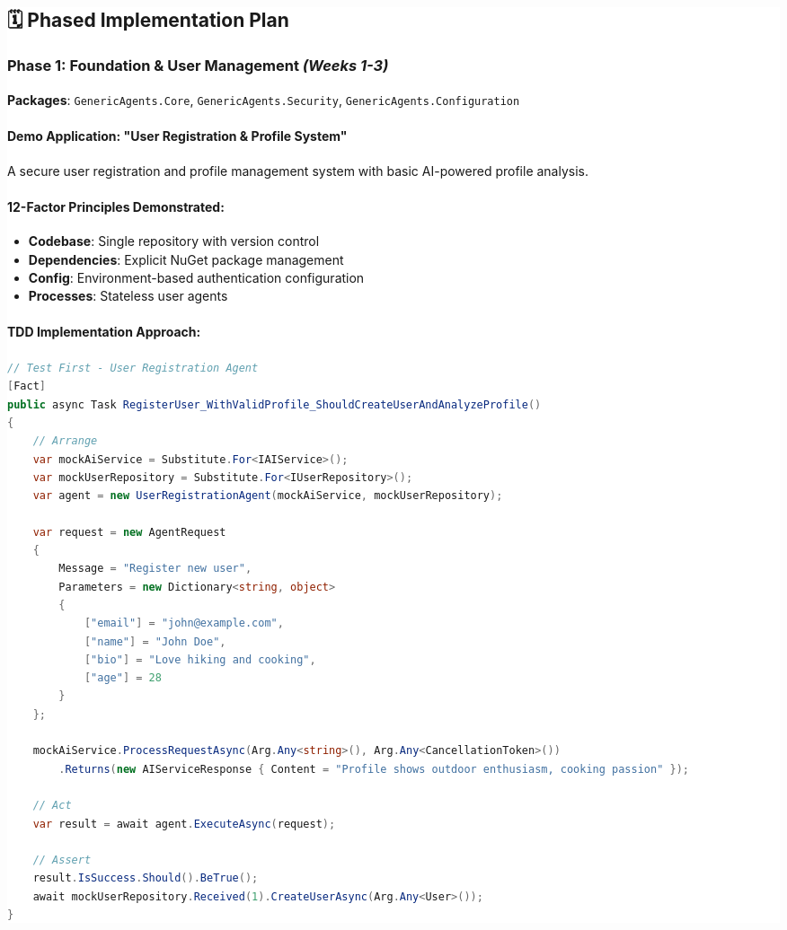 ## 🗓️ **Phased Implementation Plan**

### **Phase 1: Foundation & User Management** *(Weeks 1-3)*

**Packages**: `GenericAgents.Core`, `GenericAgents.Security`, `GenericAgents.Configuration`

#### **Demo Application: "User Registration & Profile System"**
A secure user registration and profile management system with basic AI-powered profile analysis.

#### **12-Factor Principles Demonstrated**:
- **Codebase**: Single repository with version control
- **Dependencies**: Explicit NuGet package management
- **Config**: Environment-based authentication configuration
- **Processes**: Stateless user agents

#### **TDD Implementation Approach**:
```csharp
// Test First - User Registration Agent
[Fact]
public async Task RegisterUser_WithValidProfile_ShouldCreateUserAndAnalyzeProfile()
{
    // Arrange
    var mockAiService = Substitute.For<IAIService>();
    var mockUserRepository = Substitute.For<IUserRepository>();
    var agent = new UserRegistrationAgent(mockAiService, mockUserRepository);
    
    var request = new AgentRequest
    {
        Message = "Register new user",
        Parameters = new Dictionary<string, object>
        {
            ["email"] = "john@example.com",
            ["name"] = "John Doe",
            ["bio"] = "Love hiking and cooking",
            ["age"] = 28
        }
    };

    mockAiService.ProcessRequestAsync(Arg.Any<string>(), Arg.Any<CancellationToken>())
        .Returns(new AIServiceResponse { Content = "Profile shows outdoor enthusiasm, cooking passion" });

    // Act
    var result = await agent.ExecuteAsync(request);

    // Assert
    result.IsSuccess.Should().BeTrue();
    await mockUserRepository.Received(1).CreateUserAsync(Arg.Any<User>());
}
```
